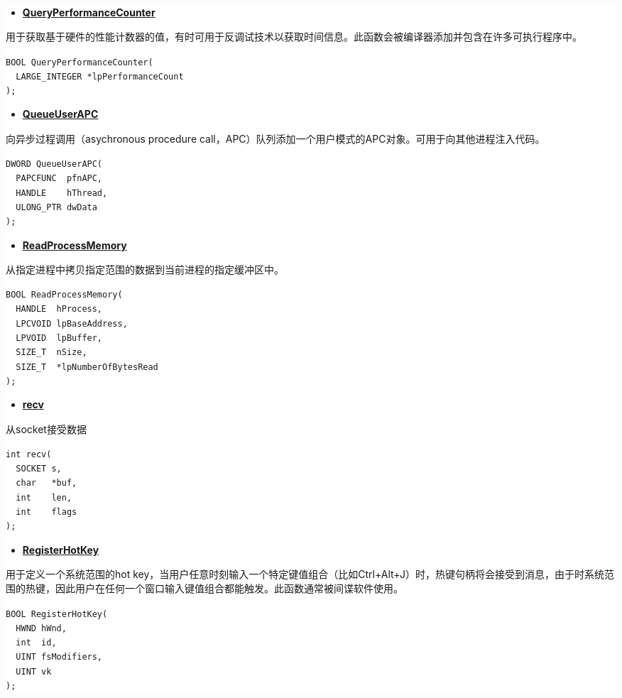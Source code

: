 - **[QueryPerformanceCounter](https://docs.microsoft.com/en-us/windows/win32/api/profileapi/nf-profileapi-queryperformancecounter)**

用于获取基于硬件的性能计数器的值，有时可用于反调试技术以获取时间信息。此函数会被编译器添加并包含在许多可执行程序中。

```
BOOL QueryPerformanceCounter(
  LARGE_INTEGER *lpPerformanceCount
);
```

- **[QueueUserAPC](https://docs.microsoft.com/en-us/windows/win32/api/processthreadsapi/nf-processthreadsapi-queueuserapc)**

向异步过程调用（asychronous procedure call，APC）队列添加一个用户模式的APC对象。可用于向其他进程注入代码。

```
DWORD QueueUserAPC(
  PAPCFUNC  pfnAPC,
  HANDLE    hThread,
  ULONG_PTR dwData
);
```

- **[ReadProcessMemory](https://docs.microsoft.com/en-us/windows/win32/api/memoryapi/nf-memoryapi-readprocessmemory)**

从指定进程中拷贝指定范围的数据到当前进程的指定缓冲区中。

```
BOOL ReadProcessMemory(
  HANDLE  hProcess,
  LPCVOID lpBaseAddress,
  LPVOID  lpBuffer,
  SIZE_T  nSize,
  SIZE_T  *lpNumberOfBytesRead
);
```

- **[recv](https://docs.microsoft.com/en-us/windows/win32/api/winsock/nf-winsock-recv)**

从socket接受数据

```
int recv(
  SOCKET s,
  char   *buf,
  int    len,
  int    flags
);
```

- **[RegisterHotKey](https://docs.microsoft.com/en-us/windows/win32/api/winuser/nf-winuser-registerhotkey)**

用于定义一个系统范围的hot key，当用户任意时刻输入一个特定键值组合（比如Ctrl+Alt+J）时，热键句柄将会接受到消息，由于时系统范围的热键，因此用户在任何一个窗口输入键值组合都能触发。此函数通常被间谍软件使用。

```
BOOL RegisterHotKey(
  HWND hWnd,
  int  id,
  UINT fsModifiers,
  UINT vk
);
```
